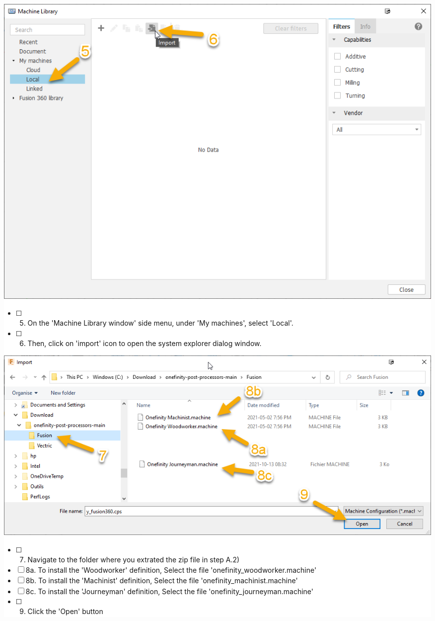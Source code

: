 ![post_library](./images/installing_machine_03.png)
- [ ] 5. On the 'Machine Library window' side menu, under 'My machines', select 'Local'.
- [ ] 6. Then, click on 'import' icon to open the system explorer dialog window.

![post_select](./images/installing_machine_04.png)
- [ ] 7. Navigate to the folder where you extrated the zip file in step A.2) 
- [ ] 8a. To install the 'Woodworker' definition, Select the file 'onefinity_woodworker.machine'
- [ ] 8b. To install the 'Machinist' definition, Select the file 'onefinity_machinist.machine'
- [ ] 8c. To install the 'Journeyman' definition, Select the file 'onefinity_journeyman.machine'
- [ ] 9. Click the 'Open' button
